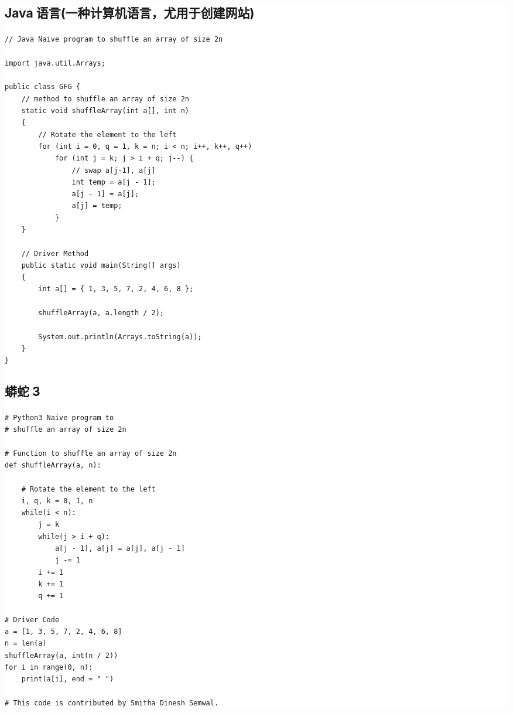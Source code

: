 ## **Java 语言(一种计算机语言，尤用于创建网站)**

```
// Java Naive program to shuffle an array of size 2n

import java.util.Arrays;

public class GFG {
    // method to shuffle an array of size 2n
    static void shuffleArray(int a[], int n)
    {
        // Rotate the element to the left
        for (int i = 0, q = 1, k = n; i < n; i++, k++, q++)
            for (int j = k; j > i + q; j--) {
                // swap a[j-1], a[j]
                int temp = a[j - 1];
                a[j - 1] = a[j];
                a[j] = temp;
            }
    }

    // Driver Method
    public static void main(String[] args)
    {
        int a[] = { 1, 3, 5, 7, 2, 4, 6, 8 };

        shuffleArray(a, a.length / 2);

        System.out.println(Arrays.toString(a));
    }
}
```

## **蟒蛇 3**

```
# Python3 Naive program to
# shuffle an array of size 2n

# Function to shuffle an array of size 2n
def shuffleArray(a, n):

    # Rotate the element to the left
    i, q, k = 0, 1, n
    while(i < n):    
        j = k
        while(j > i + q):
            a[j - 1], a[j] = a[j], a[j - 1]
            j -= 1
        i += 1
        k += 1
        q += 1

# Driver Code
a = [1, 3, 5, 7, 2, 4, 6, 8]
n = len(a)
shuffleArray(a, int(n / 2))
for i in range(0, n):
    print(a[i], end = " ")

# This code is contributed by Smitha Dinesh Semwal.
```
